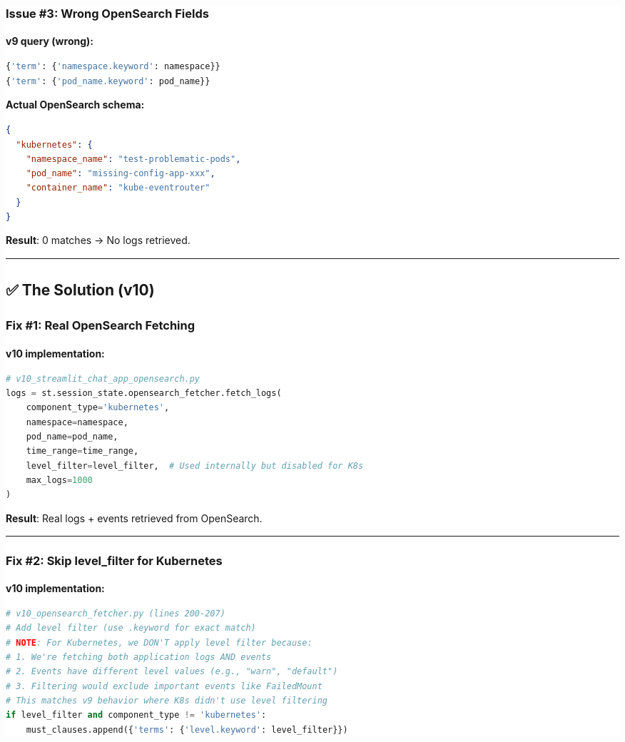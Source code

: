 
### Issue #3: Wrong OpenSearch Fields

**v9 query (wrong):**
```python
{'term': {'namespace.keyword': namespace}}
{'term': {'pod_name.keyword': pod_name}}
```

**Actual OpenSearch schema:**
```json
{
  "kubernetes": {
    "namespace_name": "test-problematic-pods",
    "pod_name": "missing-config-app-xxx",
    "container_name": "kube-eventrouter"
  }
}
```

**Result**: 0 matches → No logs retrieved.

---

## ✅ The Solution (v10)

### Fix #1: Real OpenSearch Fetching

**v10 implementation:**
```python
# v10_streamlit_chat_app_opensearch.py
logs = st.session_state.opensearch_fetcher.fetch_logs(
    component_type='kubernetes',
    namespace=namespace,
    pod_name=pod_name,
    time_range=time_range,
    level_filter=level_filter,  # Used internally but disabled for K8s
    max_logs=1000
)
```

**Result**: Real logs + events retrieved from OpenSearch.

---

### Fix #2: Skip level_filter for Kubernetes

**v10 implementation:**
```python
# v10_opensearch_fetcher.py (lines 200-207)
# Add level filter (use .keyword for exact match)
# NOTE: For Kubernetes, we DON'T apply level filter because:
# 1. We're fetching both application logs AND events
# 2. Events have different level values (e.g., "warn", "default") 
# 3. Filtering would exclude important events like FailedMount
# This matches v9 behavior where K8s didn't use level filtering
if level_filter and component_type != 'kubernetes':
    must_clauses.append({'terms': {'level.keyword': level_filter}})
```
